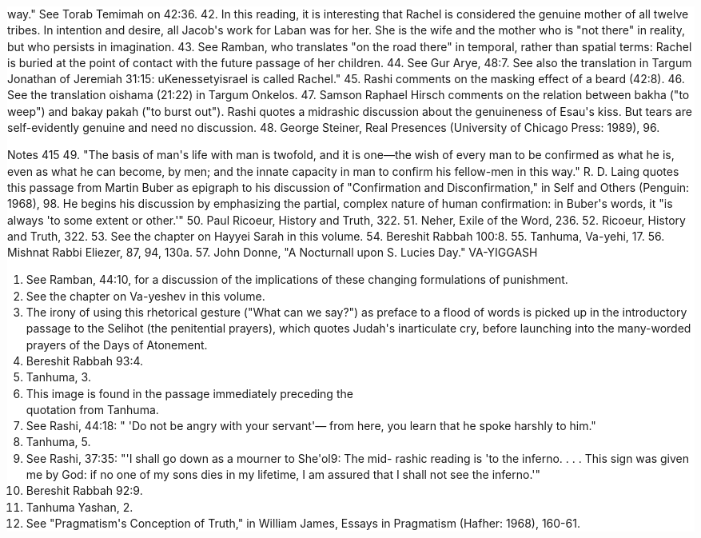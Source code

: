 way." See Torab Temimah on 42:36. 42. In this reading, it is interesting that Rachel is considered the genuine
mother of all twelve tribes. In intention and desire, all Jacob's work for Laban
was for her. She is the wife and the mother who is "not there" in reality, but
who persists in imagination. 43. See Ramban, who translates "on the road there" in temporal, rather
than spatial terms: Rachel is buried at the point of contact with the future
passage of her children. 44. See Gur Arye, 48:7. See also the translation in Targum Jonathan of
Jeremiah 31:15: uKenessetyisrael is called Rachel." 45. Rashi comments on the masking effect of a beard (42:8). 46. See the translation oishama (21:22) in Targum Onkelos. 47. Samson Raphael Hirsch comments on the relation between bakha
("to weep") and bakay pakah ("to burst out"). Rashi quotes a midrashic
discussion about the genuineness of Esau's kiss. But tears are self-evidently
genuine and need no discussion. 48. George Steiner, Real Presences (University of Chicago Press: 1989), 96.

Notes
415 49. "The basis of man's life with man is twofold, and it is one—the wish of
every man to be confirmed as what he is, even as what he can become, by men;
and the innate capacity in man to confirm his fellow-men in this way." R. D.
Laing quotes this passage from Martin Buber as epigraph to his discussion
of "Confirmation and Disconfirmation," in Self and Others (Penguin: 1968), 98. He begins his discussion by emphasizing the partial, complex nature of
human confirmation: in Buber's words, it "is always 'to some extent or
other.'" 50. Paul Ricoeur, History and Truth, 322. 51. Neher, Exile of the Word, 236. 52. Ricoeur, History and Truth, 322. 53. See the chapter on Hayyei Sarah in this volume. 54. Bereshit Rabbah 100:8. 55. Tanhuma, Va-yehi, 17. 56. Mishnat Rabbi Eliezer, 87, 94, 130a. 57. John Donne, "A Nocturnall upon S. Lucies Day."
VA-YIGGASH

1. See Ramban, 44:10, for a discussion of the implications of these
   changing formulations of punishment.
2. See the chapter on Va-yeshev in this volume.
3. The irony of using this rhetorical gesture ("What can we say?") as
   preface to a flood of words is picked up in the introductory passage to the
   Selihot (the penitential prayers), which quotes Judah's inarticulate cry, before
   launching into the many-worded prayers of the Days of Atonement.
4. Bereshit Rabbah 93:4.
5. Tanhuma, 3.
6. This image is found in the passage immediately preceding the  
   quotation from Tanhuma.
7. See Rashi, 44:18: " 'Do not be angry with your servant'— from here, you
   learn that he spoke harshly to him."
8. Tanhuma, 5.
9. See Rashi, 37:35: "'I shall go down as a mourner to She'ol9: The mid-
   rashic reading is 'to the inferno. . . . This sign was given me by God: if no
   one of my sons dies in my lifetime, I am assured that I shall not see the
   inferno.'"
10. Bereshit Rabbah 92:9.
11. Tanhuma Yashan, 2.
12. See "Pragmatism's Conception of Truth," in William James, Essays in
    Pragmatism (Hafher: 1968), 160-61.

